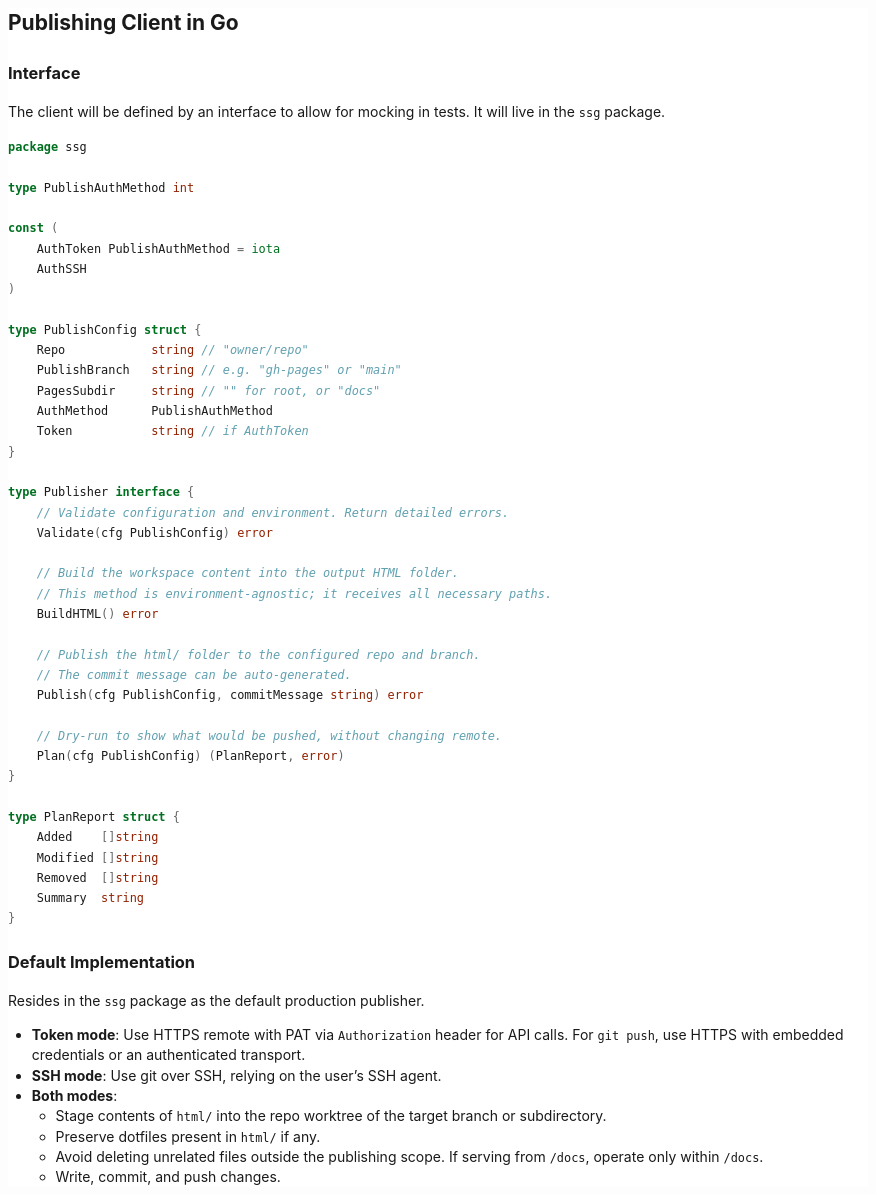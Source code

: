 ## Publishing Client in Go

### Interface
The client will be defined by an interface to allow for mocking in tests. It will live in the `ssg` package.

```go
package ssg

type PublishAuthMethod int

const (
    AuthToken PublishAuthMethod = iota
    AuthSSH
)

type PublishConfig struct {
    Repo            string // "owner/repo"
    PublishBranch   string // e.g. "gh-pages" or "main"
    PagesSubdir     string // "" for root, or "docs"
    AuthMethod      PublishAuthMethod
    Token           string // if AuthToken
}

type Publisher interface {
    // Validate configuration and environment. Return detailed errors.
    Validate(cfg PublishConfig) error

    // Build the workspace content into the output HTML folder.
    // This method is environment-agnostic; it receives all necessary paths.
    BuildHTML() error

    // Publish the html/ folder to the configured repo and branch.
    // The commit message can be auto-generated.
    Publish(cfg PublishConfig, commitMessage string) error

    // Dry-run to show what would be pushed, without changing remote.
    Plan(cfg PublishConfig) (PlanReport, error)
}

type PlanReport struct {
    Added    []string
    Modified []string
    Removed  []string
    Summary  string
}
```

### Default Implementation
Resides in the `ssg` package as the default production publisher.
- **Token mode**: Use HTTPS remote with PAT via `Authorization` header for API calls. For `git push`, use HTTPS with embedded credentials or an authenticated transport.
- **SSH mode**: Use git over SSH, relying on the user’s SSH agent.
- **Both modes**:
    - Stage contents of `html/` into the repo worktree of the target branch or subdirectory.
    - Preserve dotfiles present in `html/` if any.
    - Avoid deleting unrelated files outside the publishing scope. If serving from `/docs`, operate only within `/docs`.
    - Write, commit, and push changes.
